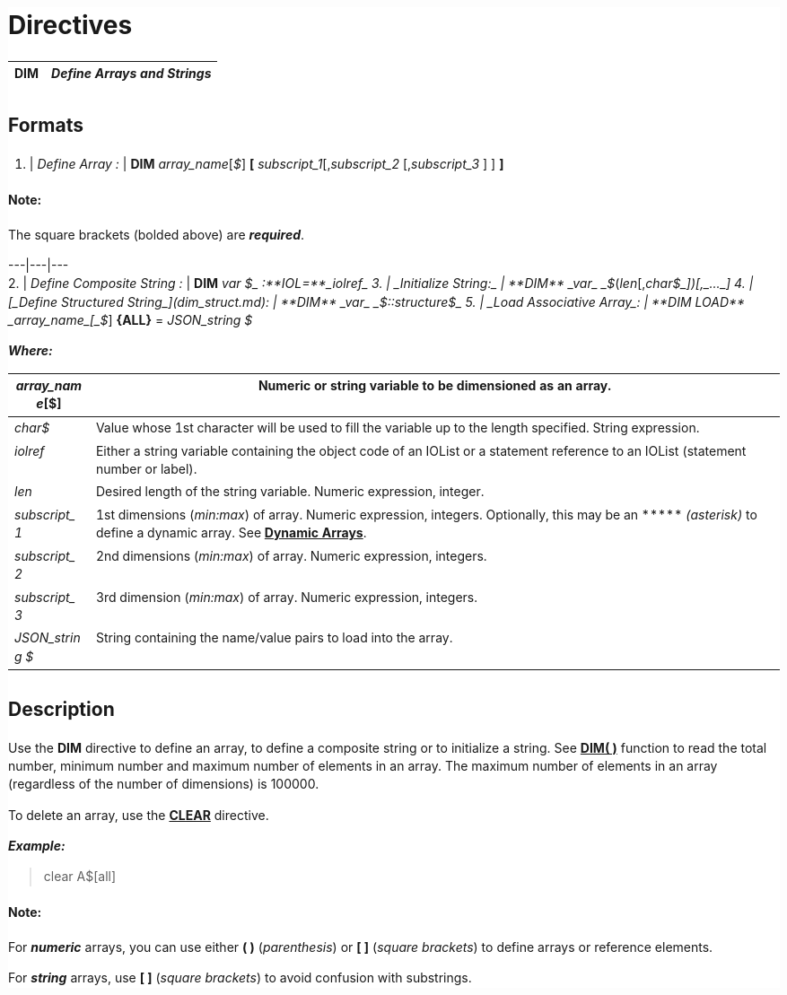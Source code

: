 # Directives 

**DIM** |  **_Define Arrays and Strings_**  
---|---  
  
##  Formats

1. |  _Define Array_ _:_ |  **DIM** _array_name_[_$_] **[**  _subscript_1_[,_subscript_2_ [,_subscript_3_ ] ] **]**

#### **Note:**  
The square brackets (bolded above) are **_required_**.  
  
---|---|---  
2. |  _Define Composite String_ _:_ |  **DIM** _var_ _$_ :**IOL=**_iolref_  
3. |  _Initialize String:_ |  **DIM** _var_ _$_(_len_[,_char$_])[,_..._]  
4. |  [_Define Structured String_](dim_struct.md): |  **DIM** _var_ _$::structure$_  
5. |  _Load Associative Array_: |  **DIM LOAD** _array_name_[_$_] **{ALL}** = _JSON_string_ _$_  
  
**_Where:_**

_array_name_[$] |  Numeric or string variable to be dimensioned as an array.  
---|---  
_char$_ |  Value whose 1st character will be used to fill the variable up to the length specified. String expression.  
_iolref_ |  Either a string variable containing the object code of an IOList or a statement reference to an IOList (statement number or label).  
_len_ |  Desired length of the string variable. Numeric expression, integer.  
_subscript_1_ |  1st dimensions (_min:max_) of array. Numeric expression, integers. Optionally, this may be an *****  _(asterisk)_ to define a dynamic array. See **[Dynamic Arrays](dim.htm#Mark12)**.  
_subscript_2_ |  2nd dimensions (_min:max_) of array. Numeric expression, integers.  
_subscript_3_ |  3rd dimension (_min:max_) of array. Numeric expression, integers.  
_JSON_string_ _$_ |  String containing the name/value pairs to load into the array.  
  
##  Description

Use the **DIM** directive to define an array, to define a composite string or to initialize a string. See [**DIM( )**](../functions/dim.md) function to read the total number, minimum number and maximum number of elements in an array. The maximum number of elements in an array (regardless of the number of dimensions) is 100000.

To delete an array, use the [**CLEAR**](clear.md) directive.

**_Example:_**

> clear A$[all]

#### **Note:**  
For **_numeric_** arrays, you can use either **( )** (_parenthesis_) or **[ ]** (_square brackets_) to define arrays or reference elements.  
  
For **_string_** arrays, use **[ ]** (_square brackets_) to avoid confusion with substrings.  
  